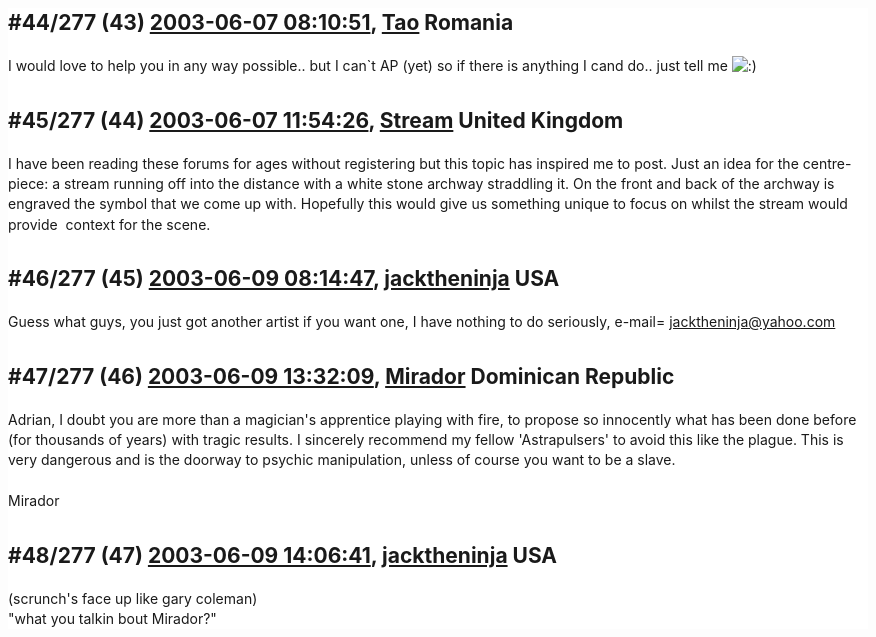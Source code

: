 ## \#44/277 (43) [2003-06-07 08:10:51](https://www.astralpulse.com/forums/index.php?msg=33813), [Tao](https://www.astralpulse.com/forums/profile/?u=2470) Romania ##
<section>
I would love to help you in any way possible.. but I can`t AP (yet) so if there is anything I cand do.. just tell me
<img alt=":)" class="smiley" src="https://www.astralpulse.com/forums/Smileys/fugue/smiley.png" title="Smiley"/>
<br>
</section>

## \#45/277 (44) [2003-06-07 11:54:26](https://www.astralpulse.com/forums/index.php?msg=33833), [Stream](https://www.astralpulse.com/forums/profile/?u=2473) United Kingdom ##
<section>
I have been reading these forums for ages without registering but this topic has inspired me to post. Just an idea for the centre-piece: a stream running off into the distance with a white stone archway straddling it. On the front and back of the archway is engraved the symbol that we come up with. Hopefully this would give us something unique to focus on whilst the stream would provide  context for the scene.
</section>

## \#46/277 (45) [2003-06-09 08:14:47](https://www.astralpulse.com/forums/index.php?msg=34067), [jacktheninja](https://www.astralpulse.com/forums/profile/?u=2419) USA ##
<section>
Guess what guys, you just got another artist if you want one, I have nothing to do seriously, e-mail=
<a class="bbc_email" href="mailto:jacktheninja@yahoo.com">
 jacktheninja@yahoo.com
</a>
</section>

## \#47/277 (46) [2003-06-09 13:32:09](https://www.astralpulse.com/forums/index.php?msg=34122), [Mirador](https://www.astralpulse.com/forums/profile/?u=2197) Dominican Republic ##
<section>
Adrian, I doubt you are more than a magician's apprentice playing with fire, to propose so innocently what has been done before (for thousands of years) with tragic results. I sincerely recommend my fellow 'Astrapulsers' to avoid this like the plague. This is very dangerous and is the doorway to psychic manipulation, unless of course you want to be a slave.
<br>
<br>
Mirador
</section>

## \#48/277 (47) [2003-06-09 14:06:41](https://www.astralpulse.com/forums/index.php?msg=34135), [jacktheninja](https://www.astralpulse.com/forums/profile/?u=2419) USA ##
<section>
(scrunch's face up like gary coleman)
<br>
"what you talkin bout Mirador?"
</section>
